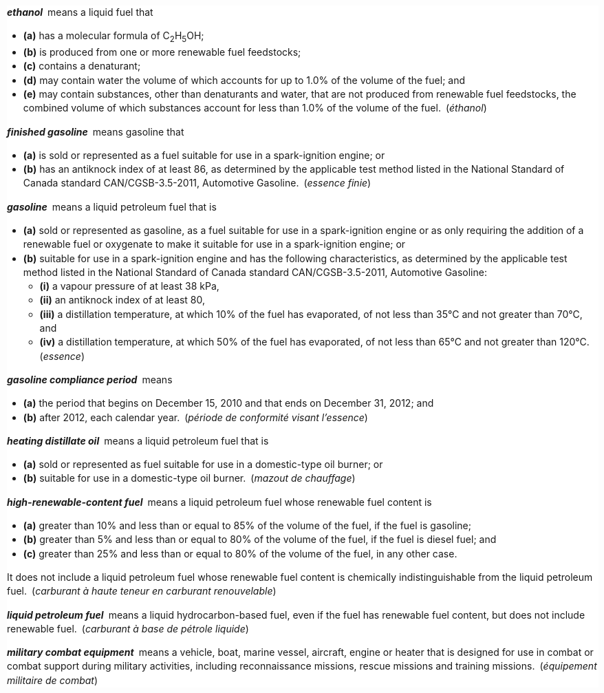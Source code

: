 ***ethanol*** means a liquid fuel that
- **(a)** has a molecular formula of C<sub>2</sub>H<sub>5</sub>OH;
- **(b)** is produced from one or more renewable fuel feedstocks;
- **(c)** contains a denaturant;
- **(d)** may contain water the volume of which accounts for up to 1.0% of the volume of the fuel; and
- **(e)** may contain substances, other than denaturants and water, that are not produced from renewable fuel feedstocks, the combined volume of which substances account for less than 1.0% of the volume of the fuel. (*éthanol*)

***finished gasoline*** means gasoline that
- **(a)** is sold or represented as a fuel suitable for use in a spark-ignition engine; or
- **(b)** has an antiknock index of at least 86, as determined by the applicable test method listed in the National Standard of Canada standard CAN/CGSB-3.5-2011, Automotive Gasoline. (*essence finie*)

***gasoline*** means a liquid petroleum fuel that is
- **(a)** sold or represented as gasoline, as a fuel suitable for use in a spark-ignition engine or as only requiring the addition of a renewable fuel or oxygenate to make it suitable for use in a spark-ignition engine; or
- **(b)** suitable for use in a spark-ignition engine and has the following characteristics, as determined by the applicable test method listed in the National Standard of Canada standard CAN/CGSB-3.5-2011, Automotive Gasoline:
	- **(i)** a vapour pressure of at least 38 kPa,
	- **(ii)** an antiknock index of at least 80,
	- **(iii)** a distillation temperature, at which 10% of the fuel has evaporated, of not less than 35°C and not greater than 70°C, and
	- **(iv)** a distillation temperature, at which 50% of the fuel has evaporated, of not less than 65°C and not greater than 120°C. (*essence*)

***gasoline compliance period*** means
- **(a)** the period that begins on December 15, 2010 and that ends on December 31, 2012; and
- **(b)** after 2012, each calendar year. (*période de conformité visant l’essence*)

***heating distillate oil*** means a liquid petroleum fuel that is
- **(a)** sold or represented as fuel suitable for use in a domestic-type oil burner; or
- **(b)** suitable for use in a domestic-type oil burner. (*mazout de chauffage*)

***high-renewable-content fuel*** means a liquid petroleum fuel whose renewable fuel content is
- **(a)** greater than 10% and less than or equal to 85% of the volume of the fuel, if the fuel is gasoline;
- **(b)** greater than 5% and less than or equal to 80% of the volume of the fuel, if the fuel is diesel fuel; and
- **(c)** greater than 25% and less than or equal to 80% of the volume of the fuel, in any other case.

It does not include a liquid petroleum fuel whose renewable fuel content is chemically indistinguishable from the liquid petroleum fuel. (*carburant à haute teneur en carburant renouvelable*)

***liquid petroleum fuel*** means a liquid hydrocarbon-based fuel, even if the fuel has renewable fuel content, but does not include renewable fuel. (*carburant à base de pétrole liquide*)

***military combat equipment*** means a vehicle, boat, marine vessel, aircraft, engine or heater that is designed for use in combat or combat support during military activities, including reconnaissance missions, rescue missions and training missions. (*équipement militaire de combat*)
